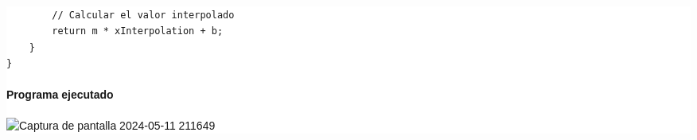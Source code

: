             // Calcular el valor interpolado
            return m * xInterpolation + b;
        }
    }

<h4> <font font face = "arial"> Programa ejecutado </h4>

![Captura de pantalla 2024-05-11 211649](https://github.com/MiguelAngelFlores3/T5_Metodos-de-interpolacion/assets/167603831/3b9a77fa-6139-423f-bdf4-d39fcfd7075c)
